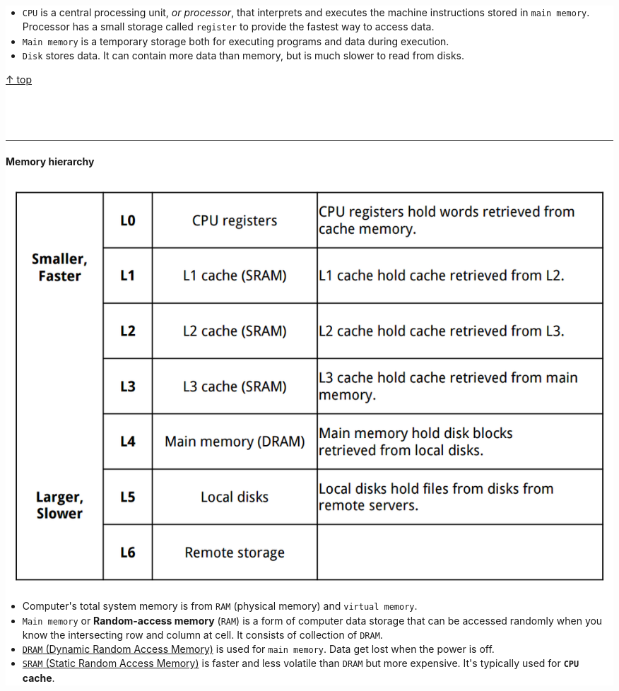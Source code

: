 
- `CPU` is a central processing unit, *or processor*, that interprets and 
	executes the machine instructions stored in `main memory`. Processor has a small storage called `register` to provide the fastest way to access data.
- `Main memory` is a temporary storage both for executing programs and 
	data during execution.
- `Disk` stores data. It can contain more data than memory, but is much
	slower to read from disks.

[↑ top](#overview-of-computer-architecture)
<br><br><br><br><hr>


#### Memory hierarchy

![memory_hierarchy](img/memory_hierarchy.png)

- Computer's total system memory is from `RAM` (physical memory)
	and `virtual memory`.
- `Main memory` or **Random-access memory** (`RAM`) is a form of computer
	data storage that can be accessed randomly when you know the
	intersecting row and column at cell. It consists of collection of `DRAM`.
- [`DRAM` (Dynamic Random Access Memory)](https://en.wikipedia.org/wiki/Dynamic_random-access_memory) is used for `main memory`. Data get lost when the power is off.
- [`SRAM` (Static Random Access Memory)](https://en.wikipedia.org/wiki/Static_random-access_memory) is faster and less volatile than `DRAM`
	but more expensive. It's typically used for **`CPU` cache**.
